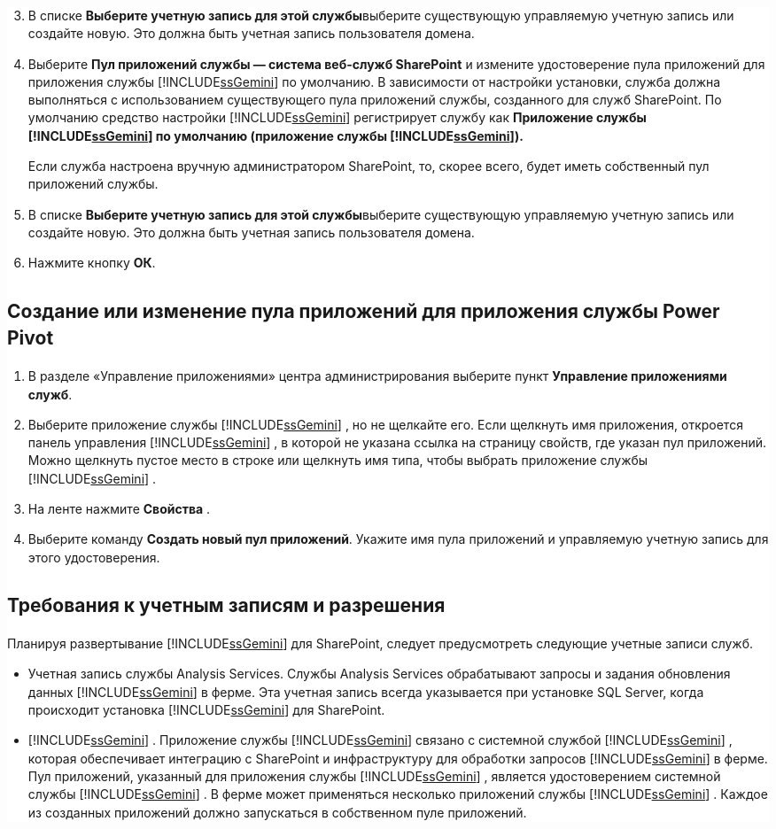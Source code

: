 3.  В списке **Выберите учетную запись для этой службы**выберите существующую управляемую учетную запись или создайте новую. Это должна быть учетная запись пользователя домена.  
  
4.  Выберите **Пул приложений службы — система веб-служб SharePoint** и измените удостоверение пула приложений для приложения службы [!INCLUDE[ssGemini](../../includes/ssgemini-md.md)] по умолчанию. В зависимости от настройки установки, служба должна выполняться с использованием существующего пула приложений службы, созданного для служб SharePoint. По умолчанию средство настройки [!INCLUDE[ssGemini](../../includes/ssgemini-md.md)] регистрирует службу как **Приложение службы [!INCLUDE[ssGemini](../../includes/ssgemini-md.md)] по умолчанию (приложение службы [!INCLUDE[ssGemini](../../includes/ssgemini-md.md)]).**  
  
     Если служба настроена вручную администратором SharePoint, то, скорее всего, будет иметь собственный пул приложений службы.  
  
5.  В списке **Выберите учетную запись для этой службы**выберите существующую управляемую учетную запись или создайте новую. Это должна быть учетная запись пользователя домена.  
  
6.  Нажмите кнопку **ОК**.  
  
##  <a name="bkmk_appPool"></a> Создание или изменение пула приложений для приложения службы Power Pivot  
  
1.  В разделе «Управление приложениями» центра администрирования выберите пункт **Управление приложениями служб**.  
  
2.  Выберите приложение службы [!INCLUDE[ssGemini](../../includes/ssgemini-md.md)] , но не щелкайте его. Если щелкнуть имя приложения, откроется панель управления [!INCLUDE[ssGemini](../../includes/ssgemini-md.md)] , в которой не указана ссылка на страницу свойств, где указан пул приложений.  Можно щелкнуть пустое место в строке или щелкнуть имя типа, чтобы выбрать приложение службы [!INCLUDE[ssGemini](../../includes/ssgemini-md.md)] .  
  
3.  На ленте нажмите **Свойства** .  
  
4.  Выберите команду **Создать новый пул приложений**. Укажите имя пула приложений и управляемую учетную запись для этого удостоверения.  
  
##  <a name="requirements"></a> Требования к учетным записям и разрешения  
 Планируя развертывание [!INCLUDE[ssGemini](../../includes/ssgemini-md.md)] для SharePoint, следует предусмотреть следующие учетные записи служб.  
  
-   Учетная запись службы Analysis Services. Службы Analysis Services обрабатывают запросы и задания обновления данных [!INCLUDE[ssGemini](../../includes/ssgemini-md.md)] в ферме. Эта учетная запись всегда указывается при установке SQL Server, когда происходит установка [!INCLUDE[ssGemini](../../includes/ssgemini-md.md)] для SharePoint.  
  
-   [!INCLUDE[ssGemini](../../includes/ssgemini-md.md)] . Приложение службы [!INCLUDE[ssGemini](../../includes/ssgemini-md.md)] связано с системной службой [!INCLUDE[ssGemini](../../includes/ssgemini-md.md)] , которая обеспечивает интеграцию с SharePoint и инфраструктуру для обработки запросов [!INCLUDE[ssGemini](../../includes/ssgemini-md.md)] в ферме. Пул приложений, указанный для приложения службы [!INCLUDE[ssGemini](../../includes/ssgemini-md.md)] , является удостоверением системной службы [!INCLUDE[ssGemini](../../includes/ssgemini-md.md)] . В ферме может применяться несколько приложений службы [!INCLUDE[ssGemini](../../includes/ssgemini-md.md)] . Каждое из созданных приложений должно запускаться в собственном пуле приложений.  
  